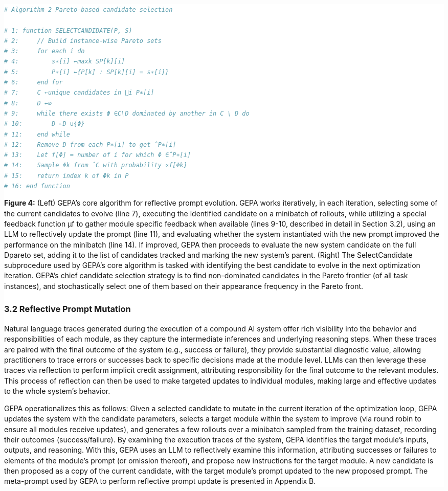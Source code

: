 ```python
# Algorithm 2 Pareto-based candidate selection

# 1: function SELECTCANDIDATE(P, S)
# 2:     // Build instance-wise Pareto sets
# 3:     for each i do
# 4:         s∗[i] ←maxk SP[k][i]
# 5:         P∗[i] ←{P[k] : SP[k][i] = s∗[i]}
# 6:     end for
# 7:     C ←unique candidates in ⋃i P∗[i]
# 8:     D ←∅
# 9:     while there exists Φ ∈C\D dominated by another in C \ D do
# 10:        D ←D ∪{Φ}
# 11:    end while
# 12:    Remove D from each P∗[i] to get ˆP∗[i]
# 13:    Let f[Φ] = number of i for which Φ ∈ˆP∗[i]
# 14:    Sample Φk from ˆC with probability ∝f[Φk]
# 15:    return index k of Φk in P
# 16: end function
```

**Figure 4:** (Left) GEPA’s core algorithm for reflective prompt evolution. GEPA works iteratively, in each iteration, selecting some of the current candidates to evolve (line 7), executing the identified candidate on a minibatch of rollouts, while utilizing a special feedback function µf to gather module specific feedback when available (lines 9-10, described in detail in Section 3.2), using an LLM to reflectively update the prompt (line 11), and evaluating whether the system instantiated with the new prompt improved the performance on the minibatch (line 14). If improved, GEPA then proceeds to evaluate the new system candidate on the full Dpareto set, adding it to the list of candidates tracked and marking the new system’s parent. (Right) The SelectCandidate subprocedure used by GEPA’s core algorithm is tasked with identifying the best candidate to evolve in the next optimization iteration. GEPA’s chief candidate selection strategy is to find non-dominated candidates in the Pareto frontier (of all task instances), and stochastically select one of them based on their appearance frequency in the Pareto front.

### 3.2 Reflective Prompt Mutation

Natural language traces generated during the execution of a compound AI system offer rich visibility into the behavior and responsibilities of each module, as they capture the intermediate inferences and underlying reasoning steps. When these traces are paired with the final outcome of the system (e.g., success or failure), they provide substantial diagnostic value, allowing practitioners to trace errors or successes back to specific decisions made at the module level. LLMs can then leverage these traces via reflection to perform implicit credit assignment, attributing responsibility for the final outcome to the relevant modules. This process of reflection can then be used to make targeted updates to individual modules, making large and effective updates to the whole system’s behavior.

GEPA operationalizes this as follows: Given a selected candidate to mutate in the current iteration of the optimization loop, GEPA updates the system with the candidate parameters, selects a target module within the system to improve (via round robin to ensure all modules receive updates), and generates a few rollouts over a minibatch sampled from the training dataset, recording their outcomes (success/failure). By examining the execution traces of the system, GEPA identifies the target module’s inputs, outputs, and reasoning. With this, GEPA uses an LLM to reflectively examine this information, attributing successes or failures to elements of the module’s prompt (or omission thereof), and propose new instructions for the target module. A new candidate is then proposed as a copy of the current candidate, with the target module’s prompt updated to the new proposed prompt. The meta-prompt used by GEPA to perform reflective prompt update is presented in Appendix B.
